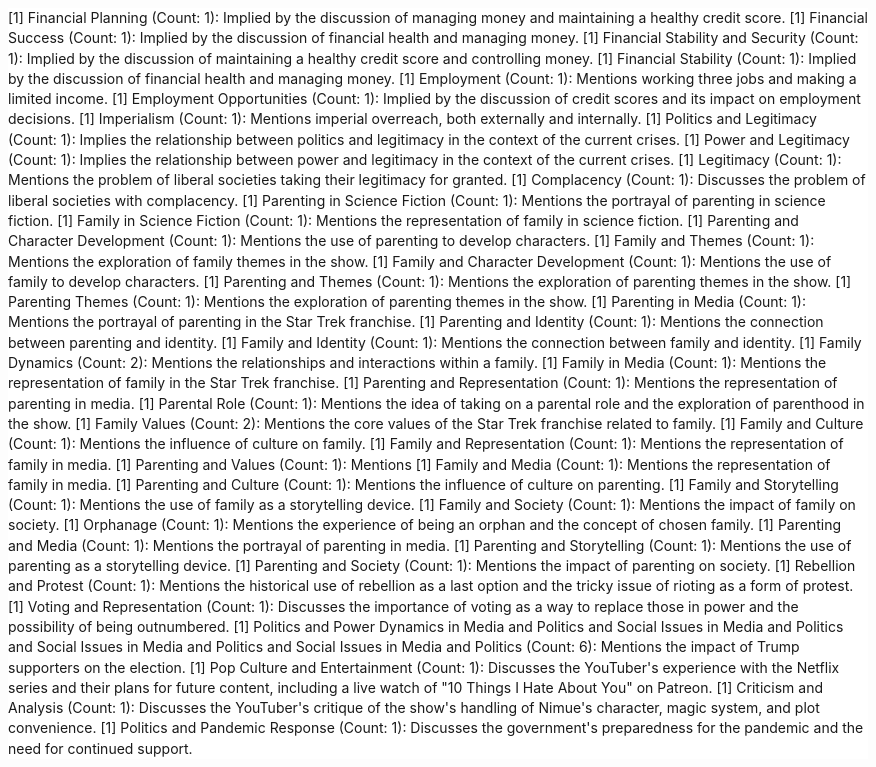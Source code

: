 [1] Financial Planning (Count: 1): Implied by the discussion of managing money and maintaining a healthy credit score.
[1] Financial Success (Count: 1): Implied by the discussion of financial health and managing money.
[1] Financial Stability and Security (Count: 1): Implied by the discussion of maintaining a healthy credit score and controlling money.
[1] Financial Stability (Count: 1): Implied by the discussion of financial health and managing money.
[1] Employment (Count: 1): Mentions working three jobs and making a limited income.
[1] Employment Opportunities (Count: 1): Implied by the discussion of credit scores and its impact on employment decisions.
[1] Imperialism (Count: 1): Mentions imperial overreach, both externally and internally.
[1] Politics and Legitimacy (Count: 1): Implies the relationship between politics and legitimacy in the context of the current crises.
[1] Power and Legitimacy (Count: 1): Implies the relationship between power and legitimacy in the context of the current crises.
[1] Legitimacy (Count: 1): Mentions the problem of liberal societies taking their legitimacy for granted.
[1] Complacency (Count: 1): Discusses the problem of liberal societies with complacency.
[1] Parenting in Science Fiction (Count: 1): Mentions the portrayal of parenting in science fiction.
[1] Family in Science Fiction (Count: 1): Mentions the representation of family in science fiction.
[1] Parenting and Character Development (Count: 1): Mentions the use of parenting to develop characters.
[1] Family and Themes (Count: 1): Mentions the exploration of family themes in the show.
[1] Family and Character Development (Count: 1): Mentions the use of family to develop characters.
[1] Parenting and Themes (Count: 1): Mentions the exploration of parenting themes in the show.
[1] Parenting Themes (Count: 1): Mentions the exploration of parenting themes in the show.
[1] Parenting in Media (Count: 1): Mentions the portrayal of parenting in the Star Trek franchise.
[1] Parenting and Identity (Count: 1): Mentions the connection between parenting and identity.
[1] Family and Identity (Count: 1): Mentions the connection between family and identity.
[1] Family Dynamics (Count: 2): Mentions the relationships and interactions within a family.
[1] Family in Media (Count: 1): Mentions the representation of family in the Star Trek franchise.
[1] Parenting and Representation (Count: 1): Mentions the representation of parenting in media.
[1] Parental Role (Count: 1): Mentions the idea of taking on a parental role and the exploration of parenthood in the show.
[1] Family Values (Count: 2): Mentions the core values of the Star Trek franchise related to family.
[1] Family and Culture (Count: 1): Mentions the influence of culture on family.
[1] Family and Representation (Count: 1): Mentions the representation of family in media.
[1] Parenting and Values (Count: 1): Mentions
[1] Family and Media (Count: 1): Mentions the representation of family in media.
[1] Parenting and Culture (Count: 1): Mentions the influence of culture on parenting.
[1] Family and Storytelling (Count: 1): Mentions the use of family as a storytelling device.
[1] Family and Society (Count: 1): Mentions the impact of family on society.
[1] Orphanage (Count: 1): Mentions the experience of being an orphan and the concept of chosen family.
[1] Parenting and Media (Count: 1): Mentions the portrayal of parenting in media.
[1] Parenting and Storytelling (Count: 1): Mentions the use of parenting as a storytelling device.
[1] Parenting and Society (Count: 1): Mentions the impact of parenting on society.
[1] Rebellion and Protest (Count: 1): Mentions the historical use of rebellion as a last option and the tricky issue of rioting as a form of protest.
[1] Voting and Representation (Count: 1): Discusses the importance of voting as a way to replace those in power and the possibility of being outnumbered.
[1] Politics and Power Dynamics in Media and Politics and Social Issues in Media and Politics and Social Issues in Media and Politics and Social Issues in Media and Politics (Count: 6): Mentions the impact of Trump supporters on the election.
[1] Pop Culture and Entertainment (Count: 1): Discusses the YouTuber's experience with the Netflix series and their plans for future content, including a live watch of "10 Things I Hate About You" on Patreon.
[1] Criticism and Analysis (Count: 1): Discusses the YouTuber's critique of the show's handling of Nimue's character, magic system, and plot convenience.
[1] Politics and Pandemic Response (Count: 1): Discusses the government's preparedness for the pandemic and the need for continued support.